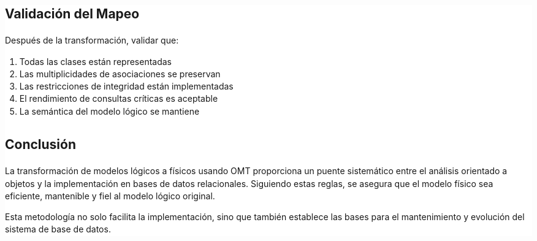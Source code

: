 ## Validación del Mapeo

Después de la transformación, validar que:

1. Todas las clases están representadas
2. Las multiplicidades de asociaciones se preservan
3. Las restricciones de integridad están implementadas
4. El rendimiento de consultas críticas es aceptable
5. La semántica del modelo lógico se mantiene

## Conclusión

La transformación de modelos lógicos a físicos usando OMT proporciona un puente sistemático entre el análisis orientado a objetos y la implementación en bases de datos relacionales. Siguiendo estas reglas, se asegura que el modelo físico sea eficiente, mantenible y fiel al modelo lógico original.

Esta metodología no solo facilita la implementación, sino que también establece las bases para el mantenimiento y evolución del sistema de base de datos.
